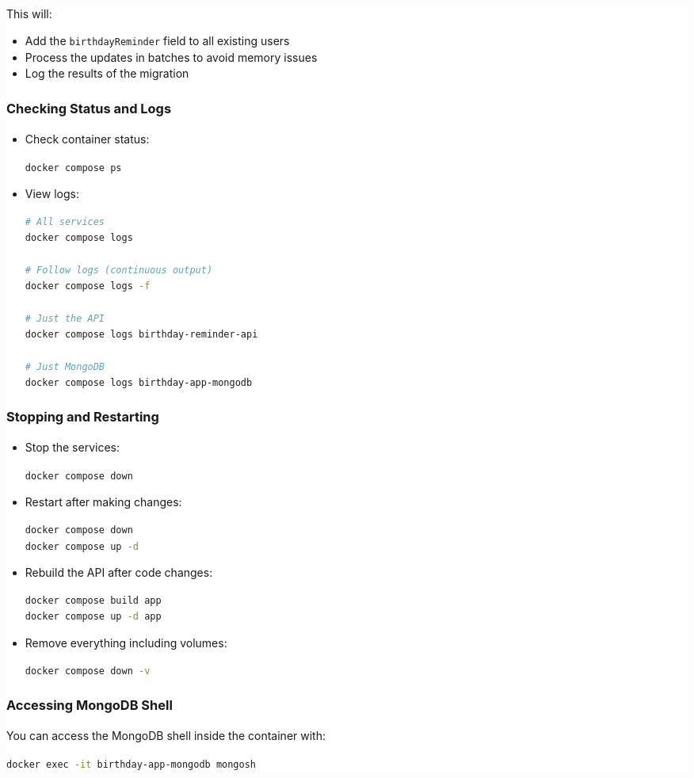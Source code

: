 This will:
- Add the `birthdayReminder` field to all existing users
- Process the updates in batches to avoid memory issues
- Log the results of the migration

### Checking Status and Logs

- Check container status:
  ```bash
  docker compose ps
  ```

- View logs:
  ```bash
  # All services
  docker compose logs

  # Follow logs (continuous output)
  docker compose logs -f
  
  # Just the API
  docker compose logs birthday-reminder-api
  
  # Just MongoDB
  docker compose logs birthday-app-mongodb
  ```

### Stopping and Restarting

- Stop the services:
  ```bash
  docker compose down
  ```

- Restart after making changes:
  ```bash
  docker compose down
  docker compose up -d
  ```

- Rebuild the API after code changes:
  ```bash
  docker compose build app
  docker compose up -d app
  ```

- Remove everything including volumes:
  ```bash
  docker compose down -v
  ```

### Accessing MongoDB Shell

You can access the MongoDB shell inside the container with:

```bash
docker exec -it birthday-app-mongodb mongosh
```
